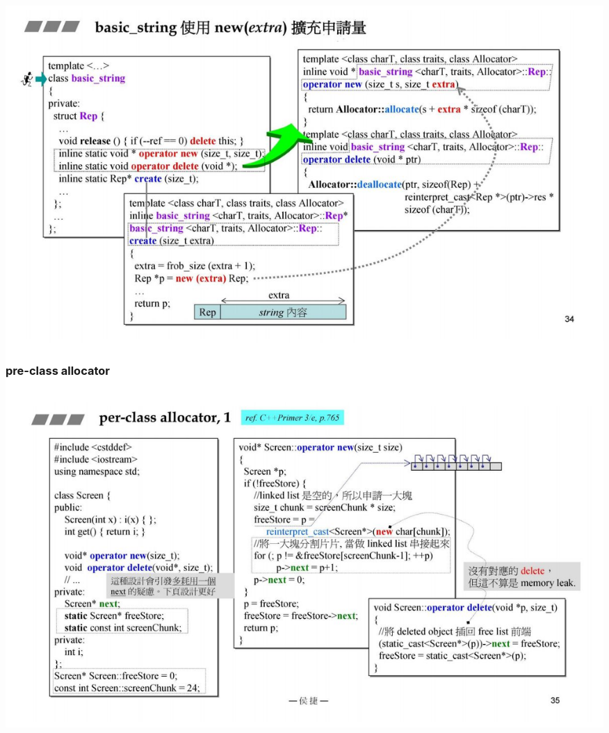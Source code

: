 

![img](./cpp/v2-1a61d7b09f4e80ac740e07e522cc89ac_r.jpg)



### pre-class allocator



![img](./cpp/v2-c5c4dc4f9438e657adccfa088ba97e4a_r.jpg)
